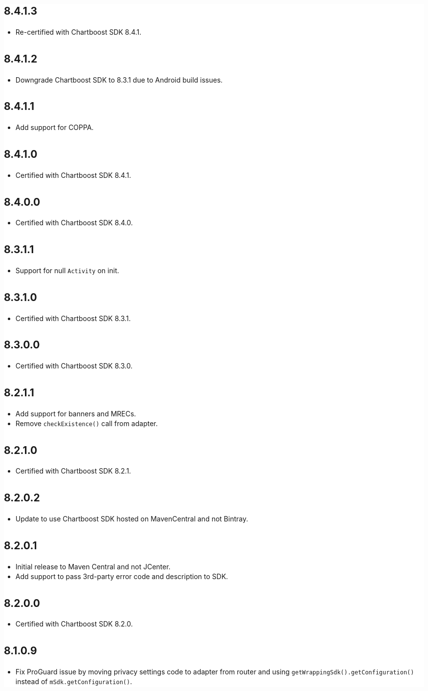 ## 8.4.1.3
* Re-certified with Chartboost SDK 8.4.1.

## 8.4.1.2
* Downgrade Chartboost SDK to 8.3.1 due to Android build issues.

## 8.4.1.1
* Add support for COPPA.

## 8.4.1.0
* Certified with Chartboost SDK 8.4.1.

## 8.4.0.0
* Certified with Chartboost SDK 8.4.0.

## 8.3.1.1
* Support for null `Activity` on init.

## 8.3.1.0
* Certified with Chartboost SDK 8.3.1.

## 8.3.0.0
* Certified with Chartboost SDK 8.3.0.

## 8.2.1.1
* Add support for banners and MRECs.
* Remove `checkExistence()` call from adapter.

## 8.2.1.0
* Certified with Chartboost SDK 8.2.1.

## 8.2.0.2
* Update to use Chartboost SDK hosted on MavenCentral and not Bintray.

## 8.2.0.1
* Initial release to Maven Central and not JCenter.
* Add support to pass 3rd-party error code and description to SDK.

## 8.2.0.0
* Certified with Chartboost SDK 8.2.0.

## 8.1.0.9
* Fix ProGuard issue by moving privacy settings code to adapter from router and using `getWrappingSdk().getConfiguration()` instead of `mSdk.getConfiguration()`.
